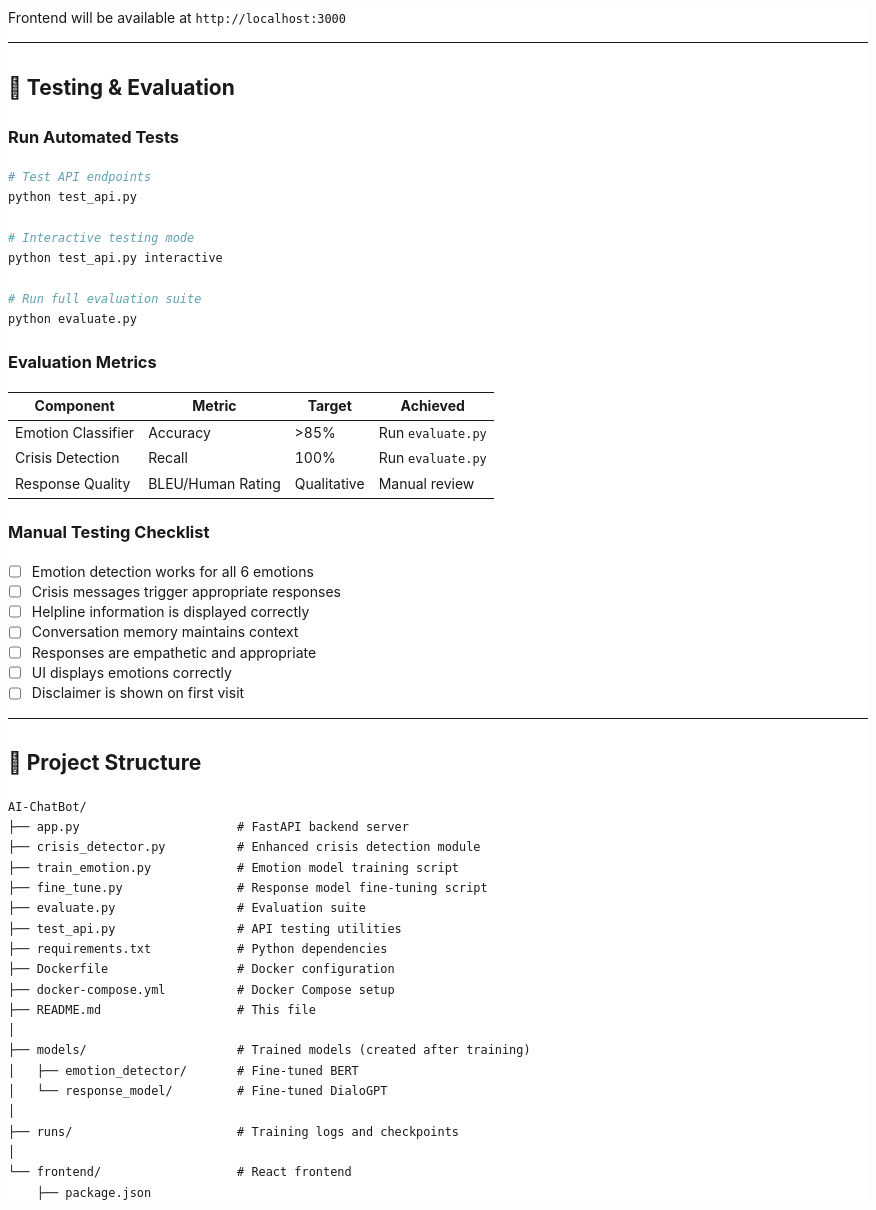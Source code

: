 Frontend will be available at `http://localhost:3000`

---

## 🧪 Testing & Evaluation

### Run Automated Tests

```bash
# Test API endpoints
python test_api.py

# Interactive testing mode
python test_api.py interactive

# Run full evaluation suite
python evaluate.py
```

### Evaluation Metrics

| Component | Metric | Target | Achieved |
|-----------|--------|--------|----------|
| Emotion Classifier | Accuracy | >85% | Run `evaluate.py` |
| Crisis Detection | Recall | 100% | Run `evaluate.py` |
| Response Quality | BLEU/Human Rating | Qualitative | Manual review |

### Manual Testing Checklist

- [ ] Emotion detection works for all 6 emotions
- [ ] Crisis messages trigger appropriate responses
- [ ] Helpline information is displayed correctly
- [ ] Conversation memory maintains context
- [ ] Responses are empathetic and appropriate
- [ ] UI displays emotions correctly
- [ ] Disclaimer is shown on first visit

---

## 📁 Project Structure

```
AI-ChatBot/
├── app.py                      # FastAPI backend server
├── crisis_detector.py          # Enhanced crisis detection module
├── train_emotion.py            # Emotion model training script
├── fine_tune.py                # Response model fine-tuning script
├── evaluate.py                 # Evaluation suite
├── test_api.py                 # API testing utilities
├── requirements.txt            # Python dependencies
├── Dockerfile                  # Docker configuration
├── docker-compose.yml          # Docker Compose setup
├── README.md                   # This file
│
├── models/                     # Trained models (created after training)
│   ├── emotion_detector/       # Fine-tuned BERT
│   └── response_model/         # Fine-tuned DialoGPT
│
├── runs/                       # Training logs and checkpoints
│
└── frontend/                   # React frontend
    ├── package.json
```